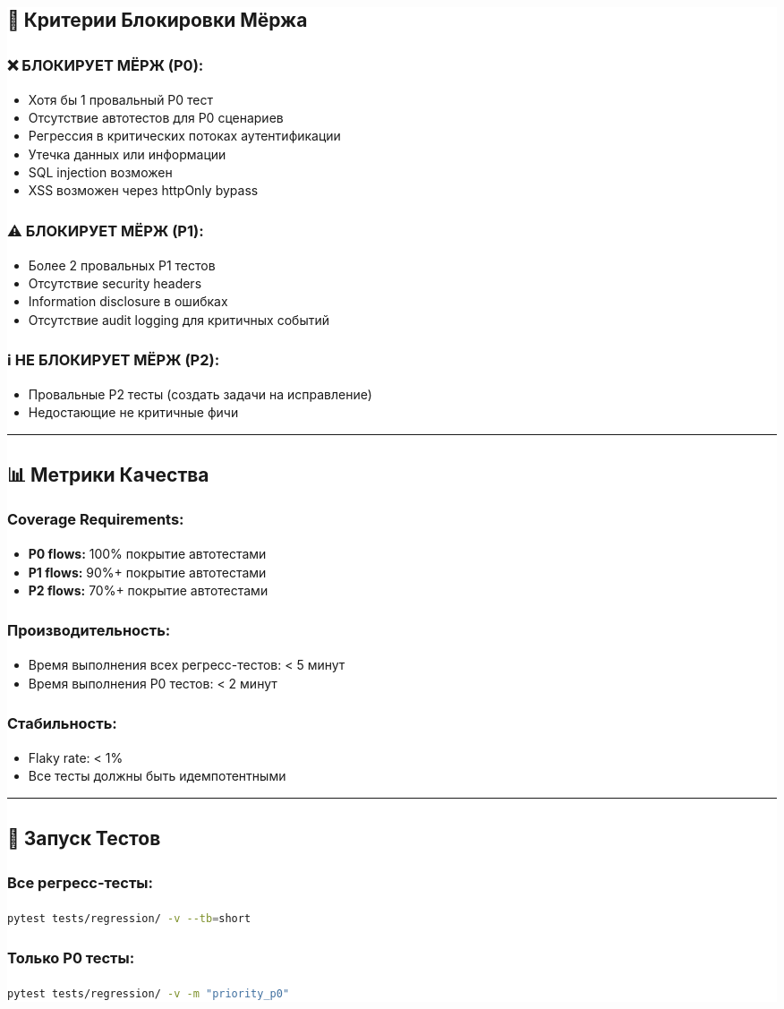 ## 🚦 Критерии Блокировки Мёржа

### ❌ БЛОКИРУЕТ МЁРЖ (P0):
- Хотя бы 1 провальный P0 тест
- Отсутствие автотестов для P0 сценариев
- Регрессия в критических потоках аутентификации
- Утечка данных или информации
- SQL injection возможен
- XSS возможен через httpOnly bypass

### ⚠️ БЛОКИРУЕТ МЁРЖ (P1):
- Более 2 провальных P1 тестов
- Отсутствие security headers
- Information disclosure в ошибках
- Отсутствие audit logging для критичных событий

### ℹ️ НЕ БЛОКИРУЕТ МЁРЖ (P2):
- Провальные P2 тесты (создать задачи на исправление)
- Недостающие не критичные фичи

---

## 📊 Метрики Качества

### Coverage Requirements:
- **P0 flows:** 100% покрытие автотестами
- **P1 flows:** 90%+ покрытие автотестами
- **P2 flows:** 70%+ покрытие автотестами

### Производительность:
- Время выполнения всех регресс-тестов: < 5 минут
- Время выполнения P0 тестов: < 2 минут

### Стабильность:
- Flaky rate: < 1%
- Все тесты должны быть идемпотентными

---

## 🏃 Запуск Тестов

### Все регресс-тесты:
```bash
pytest tests/regression/ -v --tb=short
```

### Только P0 тесты:
```bash
pytest tests/regression/ -v -m "priority_p0"
```
